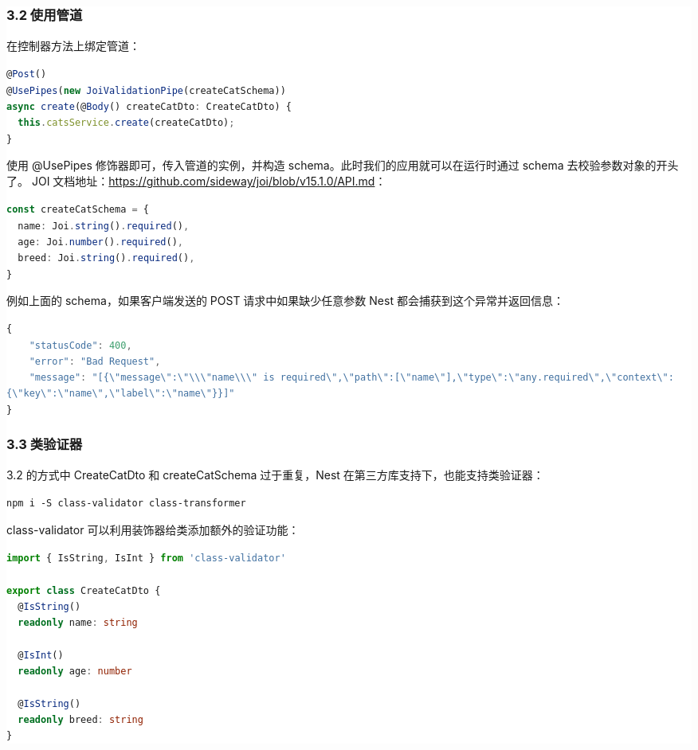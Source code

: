 ### 3.2 使用管道

在控制器方法上绑定管道：

```ts
@Post()
@UsePipes(new JoiValidationPipe(createCatSchema))
async create(@Body() createCatDto: CreateCatDto) {
  this.catsService.create(createCatDto);
}
```

使用 @UsePipes 修饰器即可，传入管道的实例，并构造 schema。此时我们的应用就可以在运行时通过 schema 去校验参数对象的开头了。
JOI 文档地址：<https://github.com/sideway/joi/blob/v15.1.0/API.md>：

```ts
const createCatSchema = {
  name: Joi.string().required(),
  age: Joi.number().required(),
  breed: Joi.string().required(),
}
```

例如上面的 schema，如果客户端发送的 POST 请求中如果缺少任意参数 Nest 都会捕获到这个异常并返回信息：

```ts
{
    "statusCode": 400,
    "error": "Bad Request",
    "message": "[{\"message\":\"\\\"name\\\" is required\",\"path\":[\"name\"],\"type\":\"any.required\",\"context\":{\"key\":\"name\",\"label\":\"name\"}}]"
}
```

### 3.3 类验证器

3.2 的方式中 CreateCatDto 和 createCatSchema 过于重复，Nest 在第三方库支持下，也能支持类验证器：

```txt
npm i -S class-validator class-transformer
```

class-validator 可以利用装饰器给类添加额外的验证功能：

```ts
import { IsString, IsInt } from 'class-validator'

export class CreateCatDto {
  @IsString()
  readonly name: string

  @IsInt()
  readonly age: number

  @IsString()
  readonly breed: string
}
```
